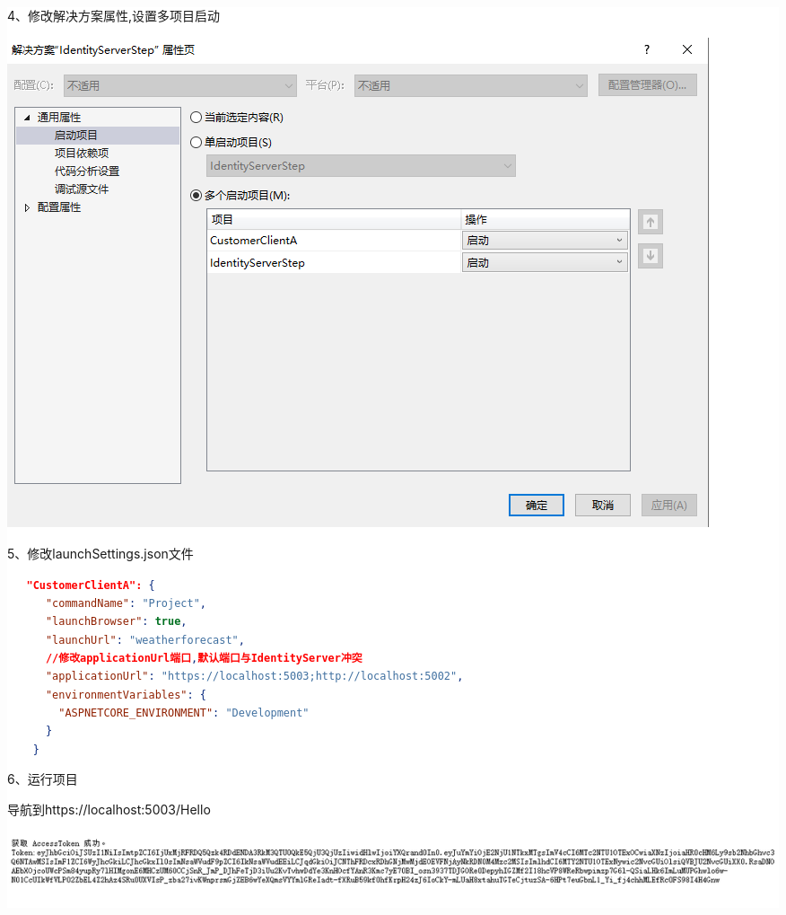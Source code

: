 4、修改解决方案属性,设置多项目启动

![07](Image\07.png)

5、修改launchSettings.json文件

```json
   "CustomerClientA": {
      "commandName": "Project",
      "launchBrowser": true,
      "launchUrl": "weatherforecast",
      //修改applicationUrl端口,默认端口与IdentityServer冲突
      "applicationUrl": "https://localhost:5003;http://localhost:5002",
      "environmentVariables": {
        "ASPNETCORE_ENVIRONMENT": "Development"
      }
    }
```

6、运行项目

导航到https://localhost:5003/Hello

![08](Image\08.png)
